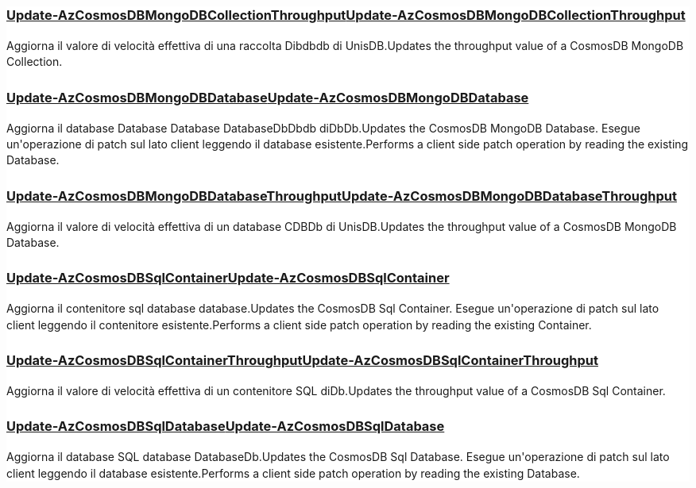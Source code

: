 ### [<span data-ttu-id="bf157-280">Update-AzCosmosDBMongoDBCollectionThroughput</span><span class="sxs-lookup"><span data-stu-id="bf157-280">Update-AzCosmosDBMongoDBCollectionThroughput</span></span>](Update-AzCosmosDBMongoDBCollectionThroughput.md)
<span data-ttu-id="bf157-281">Aggiorna il valore di velocità effettiva di una raccolta Dibdbdb di UnisDB.</span><span class="sxs-lookup"><span data-stu-id="bf157-281">Updates the throughput value of a CosmosDB MongoDB Collection.</span></span>

### [<span data-ttu-id="bf157-282">Update-AzCosmosDBMongoDBDatabase</span><span class="sxs-lookup"><span data-stu-id="bf157-282">Update-AzCosmosDBMongoDBDatabase</span></span>](Update-AzCosmosDBMongoDBDatabase.md)
<span data-ttu-id="bf157-283">Aggiorna il database Database Database DatabaseDbDbdb diDbDb.</span><span class="sxs-lookup"><span data-stu-id="bf157-283">Updates the CosmosDB MongoDB Database.</span></span> <span data-ttu-id="bf157-284">Esegue un'operazione di patch sul lato client leggendo il database esistente.</span><span class="sxs-lookup"><span data-stu-id="bf157-284">Performs a client side patch operation by reading the existing Database.</span></span>

### [<span data-ttu-id="bf157-285">Update-AzCosmosDBMongoDBDatabaseThroughput</span><span class="sxs-lookup"><span data-stu-id="bf157-285">Update-AzCosmosDBMongoDBDatabaseThroughput</span></span>](Update-AzCosmosDBMongoDBDatabaseThroughput.md)
<span data-ttu-id="bf157-286">Aggiorna il valore di velocità effettiva di un database CDBDb di UnisDB.</span><span class="sxs-lookup"><span data-stu-id="bf157-286">Updates the throughput value of a CosmosDB MongoDB Database.</span></span>

### [<span data-ttu-id="bf157-287">Update-AzCosmosDBSqlContainer</span><span class="sxs-lookup"><span data-stu-id="bf157-287">Update-AzCosmosDBSqlContainer</span></span>](Update-AzCosmosDBSqlContainer.md)
<span data-ttu-id="bf157-288">Aggiorna il contenitore sql database database.</span><span class="sxs-lookup"><span data-stu-id="bf157-288">Updates the CosmosDB Sql Container.</span></span> <span data-ttu-id="bf157-289">Esegue un'operazione di patch sul lato client leggendo il contenitore esistente.</span><span class="sxs-lookup"><span data-stu-id="bf157-289">Performs a client side patch operation by reading the existing Container.</span></span>

### [<span data-ttu-id="bf157-290">Update-AzCosmosDBSqlContainerThroughput</span><span class="sxs-lookup"><span data-stu-id="bf157-290">Update-AzCosmosDBSqlContainerThroughput</span></span>](Update-AzCosmosDBSqlContainerThroughput.md)
<span data-ttu-id="bf157-291">Aggiorna il valore di velocità effettiva di un contenitore SQL diDb.</span><span class="sxs-lookup"><span data-stu-id="bf157-291">Updates the throughput value of a CosmosDB Sql Container.</span></span>

### [<span data-ttu-id="bf157-292">Update-AzCosmosDBSqlDatabase</span><span class="sxs-lookup"><span data-stu-id="bf157-292">Update-AzCosmosDBSqlDatabase</span></span>](Update-AzCosmosDBSqlDatabase.md)
<span data-ttu-id="bf157-293">Aggiorna il database SQL database DatabaseDb.</span><span class="sxs-lookup"><span data-stu-id="bf157-293">Updates the CosmosDB Sql Database.</span></span> <span data-ttu-id="bf157-294">Esegue un'operazione di patch sul lato client leggendo il database esistente.</span><span class="sxs-lookup"><span data-stu-id="bf157-294">Performs a client side patch operation by reading the existing Database.</span></span>

